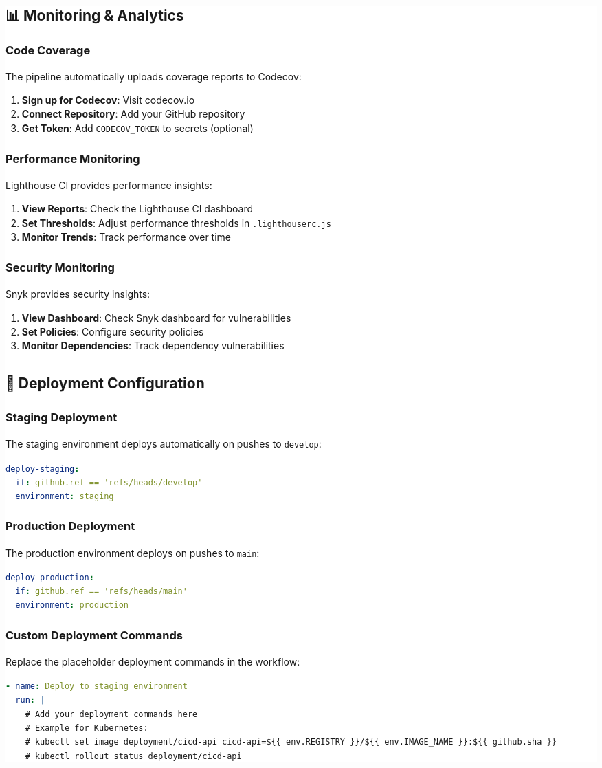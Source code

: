 ## 📊 Monitoring & Analytics

### Code Coverage

The pipeline automatically uploads coverage reports to Codecov:

1. **Sign up for Codecov**: Visit [codecov.io](https://codecov.io)
2. **Connect Repository**: Add your GitHub repository
3. **Get Token**: Add `CODECOV_TOKEN` to secrets (optional)

### Performance Monitoring

Lighthouse CI provides performance insights:

1. **View Reports**: Check the Lighthouse CI dashboard
2. **Set Thresholds**: Adjust performance thresholds in `.lighthouserc.js`
3. **Monitor Trends**: Track performance over time

### Security Monitoring

Snyk provides security insights:

1. **View Dashboard**: Check Snyk dashboard for vulnerabilities
2. **Set Policies**: Configure security policies
3. **Monitor Dependencies**: Track dependency vulnerabilities

## 🚀 Deployment Configuration

### Staging Deployment

The staging environment deploys automatically on pushes to `develop`:

```yaml
deploy-staging:
  if: github.ref == 'refs/heads/develop'
  environment: staging
```

### Production Deployment

The production environment deploys on pushes to `main`:

```yaml
deploy-production:
  if: github.ref == 'refs/heads/main'
  environment: production
```

### Custom Deployment Commands

Replace the placeholder deployment commands in the workflow:

```yaml
- name: Deploy to staging environment
  run: |
    # Add your deployment commands here
    # Example for Kubernetes:
    # kubectl set image deployment/cicd-api cicd-api=${{ env.REGISTRY }}/${{ env.IMAGE_NAME }}:${{ github.sha }}
    # kubectl rollout status deployment/cicd-api
```
